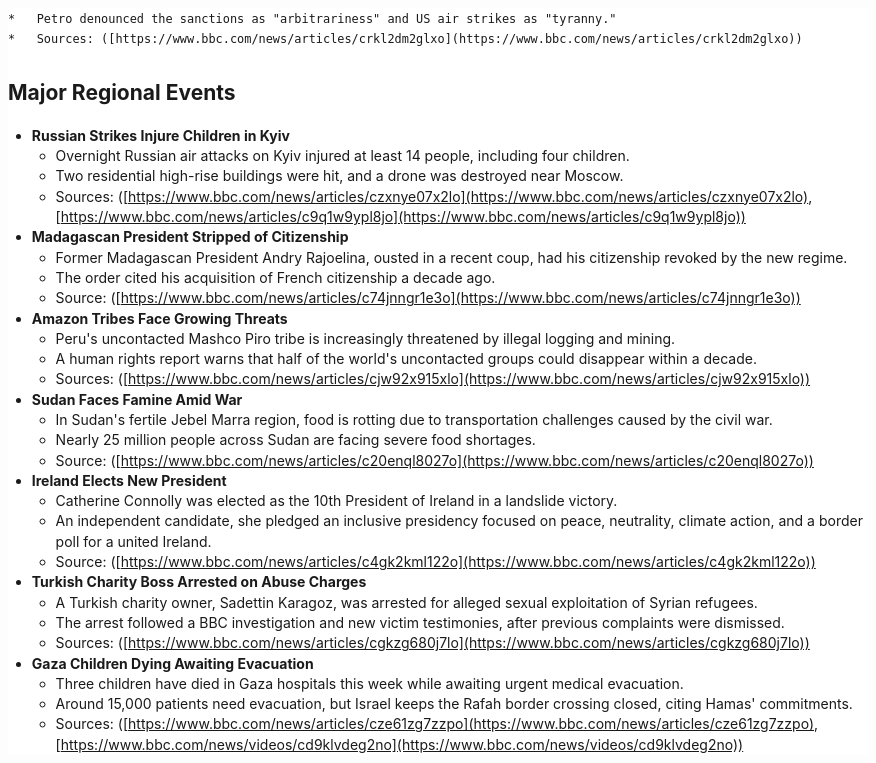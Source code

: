     *   Petro denounced the sanctions as "arbitrariness" and US air strikes as "tyranny."
    *   Sources: ([https://www.bbc.com/news/articles/crkl2dm2glxo](https://www.bbc.com/news/articles/crkl2dm2glxo))

## Major Regional Events

*   **Russian Strikes Injure Children in Kyiv**
    *   Overnight Russian air attacks on Kyiv injured at least 14 people, including four children.
    *   Two residential high-rise buildings were hit, and a drone was destroyed near Moscow.
    *   Sources: ([https://www.bbc.com/news/articles/czxnye07x2lo](https://www.bbc.com/news/articles/czxnye07x2lo), [https://www.bbc.com/news/articles/c9q1w9ypl8jo](https://www.bbc.com/news/articles/c9q1w9ypl8jo))
*   **Madagascan President Stripped of Citizenship**
    *   Former Madagascan President Andry Rajoelina, ousted in a recent coup, had his citizenship revoked by the new regime.
    *   The order cited his acquisition of French citizenship a decade ago.
    *   Source: ([https://www.bbc.com/news/articles/c74jnngr1e3o](https://www.bbc.com/news/articles/c74jnngr1e3o))
*   **Amazon Tribes Face Growing Threats**
    *   Peru's uncontacted Mashco Piro tribe is increasingly threatened by illegal logging and mining.
    *   A human rights report warns that half of the world's uncontacted groups could disappear within a decade.
    *   Sources: ([https://www.bbc.com/news/articles/cjw92x915xlo](https://www.bbc.com/news/articles/cjw92x915xlo))
*   **Sudan Faces Famine Amid War**
    *   In Sudan's fertile Jebel Marra region, food is rotting due to transportation challenges caused by the civil war.
    *   Nearly 25 million people across Sudan are facing severe food shortages.
    *   Source: ([https://www.bbc.com/news/articles/c20enql8027o](https://www.bbc.com/news/articles/c20enql8027o))
*   **Ireland Elects New President**
    *   Catherine Connolly was elected as the 10th President of Ireland in a landslide victory.
    *   An independent candidate, she pledged an inclusive presidency focused on peace, neutrality, climate action, and a border poll for a united Ireland.
    *   Source: ([https://www.bbc.com/news/articles/c4gk2kml122o](https://www.bbc.com/news/articles/c4gk2kml122o))
*   **Turkish Charity Boss Arrested on Abuse Charges**
    *   A Turkish charity owner, Sadettin Karagoz, was arrested for alleged sexual exploitation of Syrian refugees.
    *   The arrest followed a BBC investigation and new victim testimonies, after previous complaints were dismissed.
    *   Sources: ([https://www.bbc.com/news/articles/cgkzg680j7lo](https://www.bbc.com/news/articles/cgkzg680j7lo))
*   **Gaza Children Dying Awaiting Evacuation**
    *   Three children have died in Gaza hospitals this week while awaiting urgent medical evacuation.
    *   Around 15,000 patients need evacuation, but Israel keeps the Rafah border crossing closed, citing Hamas' commitments.
    *   Sources: ([https://www.bbc.com/news/articles/cze61zg7zzpo](https://www.bbc.com/news/articles/cze61zg7zzpo), [https://www.bbc.com/news/videos/cd9klvdeg2no](https://www.bbc.com/news/videos/cd9klvdeg2no))
